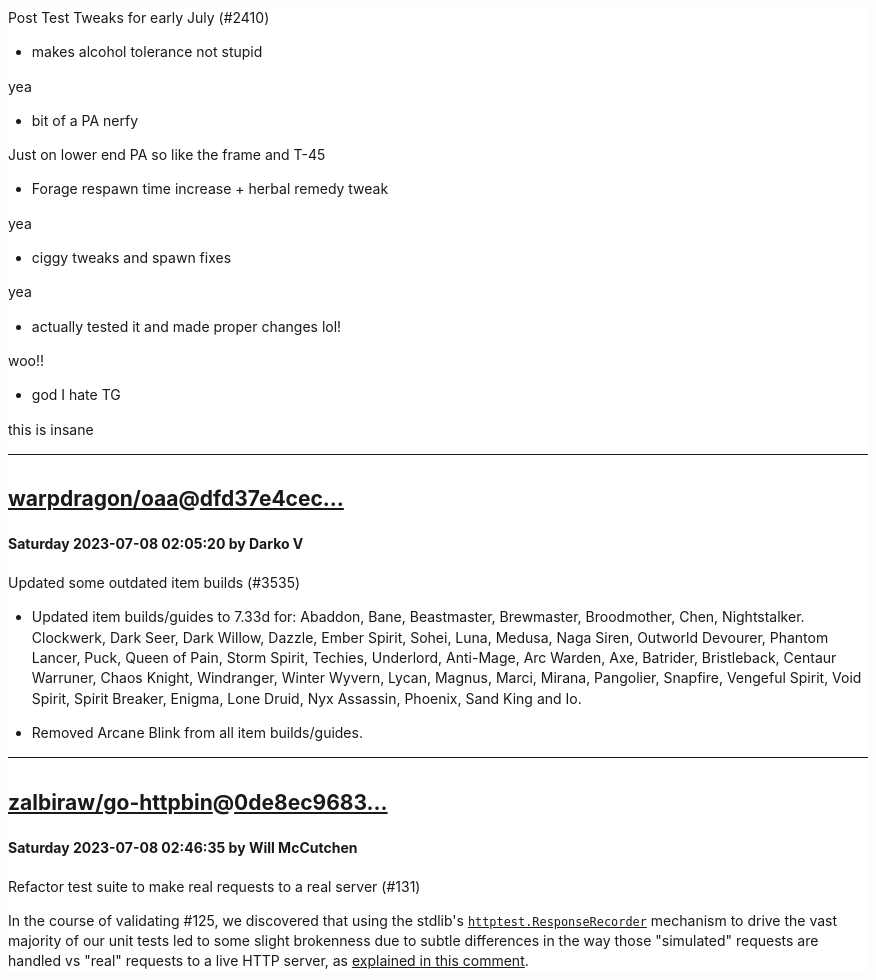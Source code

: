 Post Test Tweaks for early July (#2410)

* makes alcohol tolerance not stupid

yea

* bit of a PA nerfy

Just on lower end PA so like the frame and T-45

* Forage respawn time increase + herbal remedy tweak

yea

* ciggy tweaks and spawn fixes

yea

* actually tested it and made proper changes lol!

woo!!

* god I hate TG

this is insane

---
## [warpdragon/oaa](https://github.com/warpdragon/oaa)@[dfd37e4cec...](https://github.com/warpdragon/oaa/commit/dfd37e4cec57fca863fee0f25abf5da0b2be213a)
#### Saturday 2023-07-08 02:05:20 by Darko V

Updated some outdated item builds (#3535)

* Updated item builds/guides to 7.33d for:
Abaddon, Bane, Beastmaster, Brewmaster, Broodmother, Chen, Nightstalker. Clockwerk, Dark Seer, Dark Willow, Dazzle, Ember Spirit, Sohei, Luna, Medusa, Naga Siren, Outworld Devourer, Phantom Lancer, Puck, Queen of Pain, Storm Spirit, Techies, Underlord, Anti-Mage, Arc Warden, Axe, Batrider, Bristleback, Centaur Warruner, Chaos Knight, Windranger, Winter Wyvern, Lycan, Magnus, Marci, Mirana, Pangolier, Snapfire, Vengeful Spirit, Void Spirit, Spirit Breaker, Enigma, Lone Druid, Nyx Assassin, Phoenix, Sand King and Io.

* Removed Arcane Blink from all item builds/guides.

---
## [zalbiraw/go-httpbin](https://github.com/zalbiraw/go-httpbin)@[0de8ec9683...](https://github.com/zalbiraw/go-httpbin/commit/0de8ec968378e7385f2f9b10b6fe7a035fb27d8e)
#### Saturday 2023-07-08 02:46:35 by Will McCutchen

Refactor test suite to make real requests to a real server (#131)

In the course of validating #125, we discovered that using the stdlib's
[`httptest.ResponseRecorder`][0] mechanism to drive the vast majority of
our unit tests led to some slight brokenness due to subtle differences
in the way those "simulated" requests are handled vs "real" requests to
a live HTTP server, as [explained in this comment][1].


[0]: https://pkg.go.dev/net/http/httptest#ResponseRecorder
[1]: https://github.com/mccutchen/go-httpbin/pull/125#issuecomment-1596176645
[2]: https://pkg.go.dev/net/http/httptest#Server